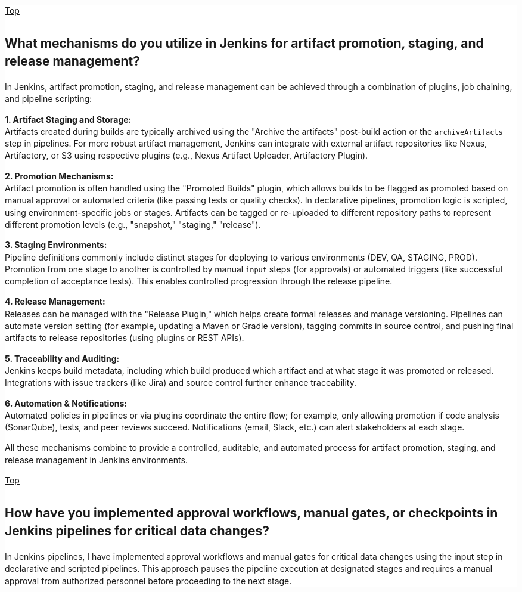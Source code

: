 [Top](#top)

## What mechanisms do you utilize in Jenkins for artifact promotion, staging, and release management?
In Jenkins, artifact promotion, staging, and release management can be achieved through a combination of plugins, job chaining, and pipeline scripting:

**1. Artifact Staging and Storage:**  
Artifacts created during builds are typically archived using the "Archive the artifacts" post-build action or the `archiveArtifacts` step in pipelines. For more robust artifact management, Jenkins can integrate with external artifact repositories like Nexus, Artifactory, or S3 using respective plugins (e.g., Nexus Artifact Uploader, Artifactory Plugin).

**2. Promotion Mechanisms:**  
Artifact promotion is often handled using the "Promoted Builds" plugin, which allows builds to be flagged as promoted based on manual approval or automated criteria (like passing tests or quality checks). In declarative pipelines, promotion logic is scripted, using environment-specific jobs or stages. Artifacts can be tagged or re-uploaded to different repository paths to represent different promotion levels (e.g., "snapshot," "staging," "release").

**3. Staging Environments:**  
Pipeline definitions commonly include distinct stages for deploying to various environments (DEV, QA, STAGING, PROD). Promotion from one stage to another is controlled by manual `input` steps (for approvals) or automated triggers (like successful completion of acceptance tests). This enables controlled progression through the release pipeline.

**4. Release Management:**  
Releases can be managed with the "Release Plugin," which helps create formal releases and manage versioning. Pipelines can automate version setting (for example, updating a Maven or Gradle version), tagging commits in source control, and pushing final artifacts to release repositories (using plugins or REST APIs).

**5. Traceability and Auditing:**  
Jenkins keeps build metadata, including which build produced which artifact and at what stage it was promoted or released. Integrations with issue trackers (like Jira) and source control further enhance traceability.

**6. Automation & Notifications:**  
Automated policies in pipelines or via plugins coordinate the entire flow; for example, only allowing promotion if code analysis (SonarQube), tests, and peer reviews succeed. Notifications (email, Slack, etc.) can alert stakeholders at each stage.

All these mechanisms combine to provide a controlled, auditable, and automated process for artifact promotion, staging, and release management in Jenkins environments.

[Top](#top)

## How have you implemented approval workflows, manual gates, or checkpoints in Jenkins pipelines for critical data changes?
In Jenkins pipelines, I have implemented approval workflows and manual gates for critical data changes using the input step in declarative and scripted pipelines. This approach pauses the pipeline execution at designated stages and requires a manual approval from authorized personnel before proceeding to the next stage.
